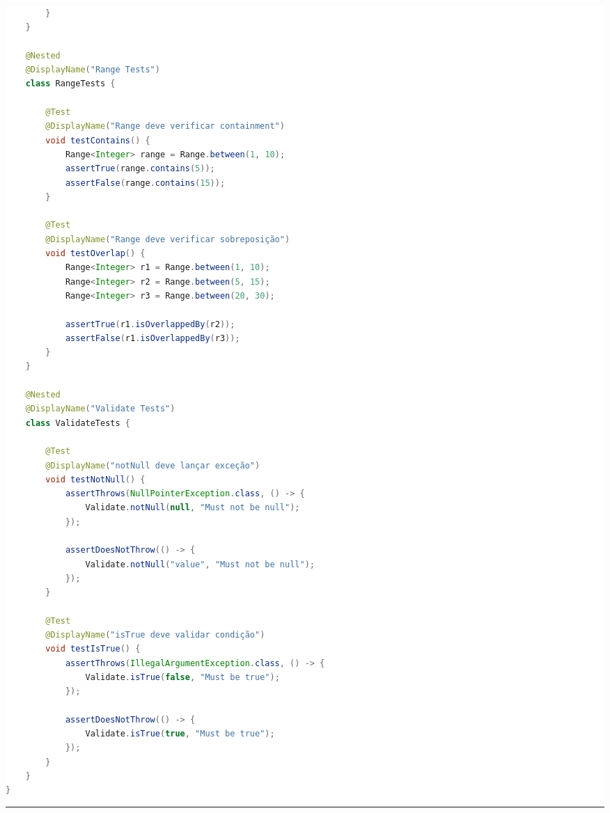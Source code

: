 ```java
        }
    }
    
    @Nested
    @DisplayName("Range Tests")
    class RangeTests {
        
        @Test
        @DisplayName("Range deve verificar containment")
        void testContains() {
            Range<Integer> range = Range.between(1, 10);
            assertTrue(range.contains(5));
            assertFalse(range.contains(15));
        }
        
        @Test
        @DisplayName("Range deve verificar sobreposição")
        void testOverlap() {
            Range<Integer> r1 = Range.between(1, 10);
            Range<Integer> r2 = Range.between(5, 15);
            Range<Integer> r3 = Range.between(20, 30);
            
            assertTrue(r1.isOverlappedBy(r2));
            assertFalse(r1.isOverlappedBy(r3));
        }
    }
    
    @Nested
    @DisplayName("Validate Tests")
    class ValidateTests {
        
        @Test
        @DisplayName("notNull deve lançar exceção")
        void testNotNull() {
            assertThrows(NullPointerException.class, () -> {
                Validate.notNull(null, "Must not be null");
            });
            
            assertDoesNotThrow(() -> {
                Validate.notNull("value", "Must not be null");
            });
        }
        
        @Test
        @DisplayName("isTrue deve validar condição")
        void testIsTrue() {
            assertThrows(IllegalArgumentException.class, () -> {
                Validate.isTrue(false, "Must be true");
            });
            
            assertDoesNotThrow(() -> {
                Validate.isTrue(true, "Must be true");
            });
        }
    }
}
```

---